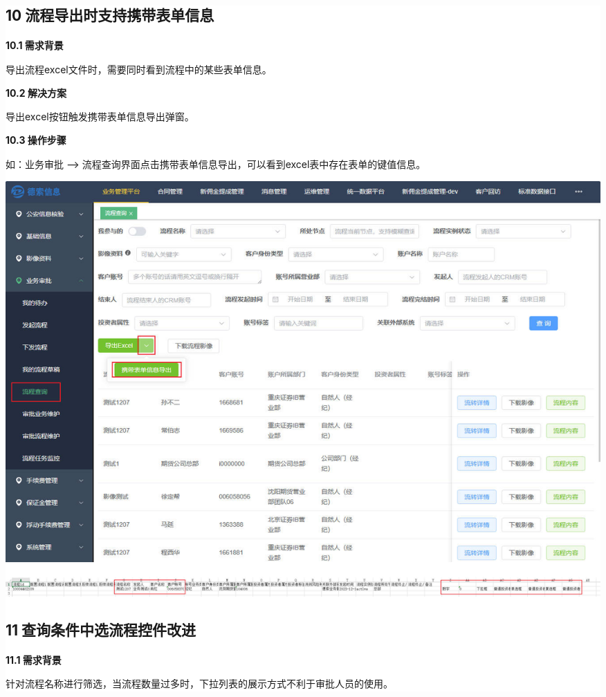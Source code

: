 ## 10 流程导出时支持携带表单信息

**10.1 需求背景**

导出流程excel文件时，需要同时看到流程中的某些表单信息。

**10.2 解决方案**

导出excel按钮触发携带表单信息导出弹窗。

**10.3 操作步骤**

如：业务审批 \--\>
流程查询界面点击携带表单信息导出，可以看到excel表中存在表单的键值信息。

![descript](./oa-up-media-20231220/media/image21.jpg)

![descript](./oa-up-media-20231220/media/image22.jpg)

## 11 查询条件中选流程控件改进

**11.1 需求背景**

针对流程名称进行筛选，当流程数量过多时，下拉列表的展示方式不利于审批人员的使用。
